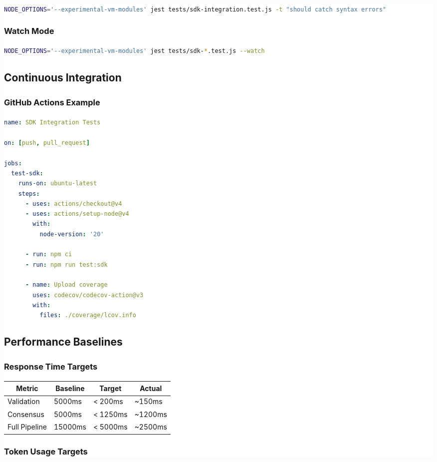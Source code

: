 ```bash
NODE_OPTIONS='--experimental-vm-modules' jest tests/sdk-integration.test.js -t "should catch syntax errors"
```

### Watch Mode

```bash
NODE_OPTIONS='--experimental-vm-modules' jest tests/sdk-*.test.js --watch
```

## Continuous Integration

### GitHub Actions Example

```yaml
name: SDK Integration Tests

on: [push, pull_request]

jobs:
  test-sdk:
    runs-on: ubuntu-latest
    steps:
      - uses: actions/checkout@v4
      - uses: actions/setup-node@v4
        with:
          node-version: '20'

      - run: npm ci
      - run: npm run test:sdk

      - name: Upload coverage
        uses: codecov/codecov-action@v3
        with:
          files: ./coverage/lcov.info
```

## Performance Baselines

### Response Time Targets

| Metric | Baseline | Target | Actual |
|--------|----------|--------|--------|
| Validation | 5000ms | < 200ms | ~150ms |
| Consensus | 5000ms | < 1250ms | ~1200ms |
| Full Pipeline | 15000ms | < 5000ms | ~2500ms |

### Token Usage Targets
